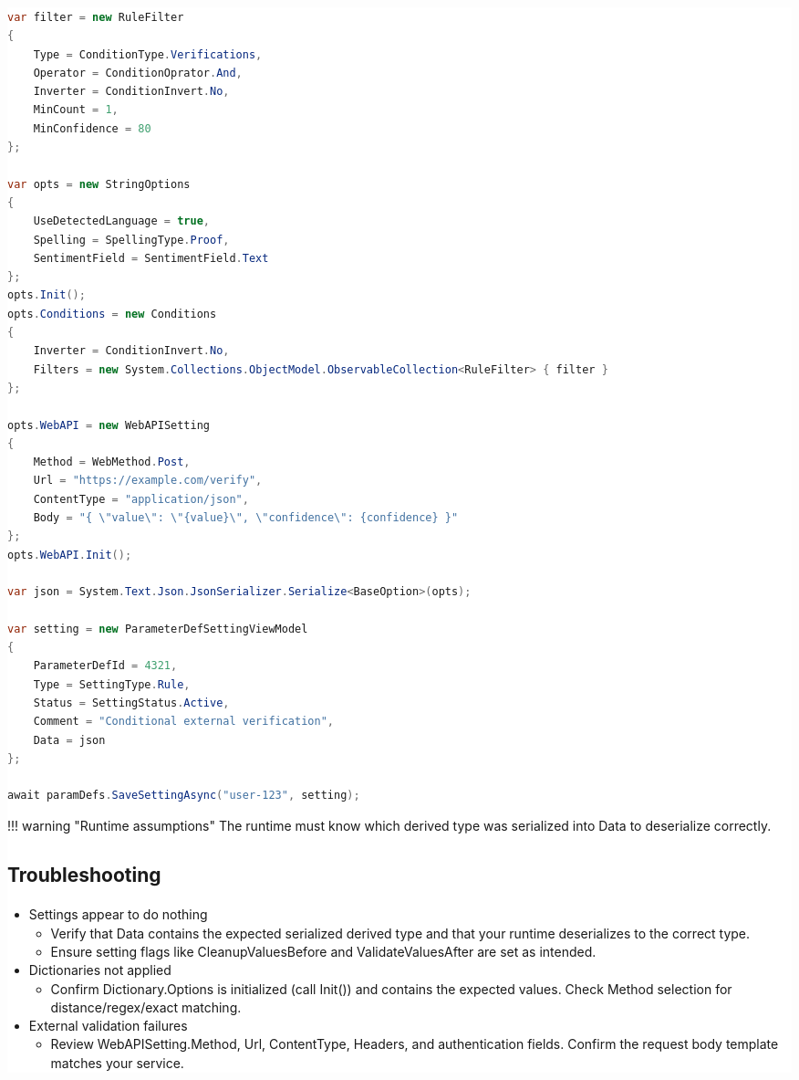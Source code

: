 ```csharp
var filter = new RuleFilter
{
    Type = ConditionType.Verifications,
    Operator = ConditionOprator.And,
    Inverter = ConditionInvert.No,
    MinCount = 1,
    MinConfidence = 80
};

var opts = new StringOptions
{
    UseDetectedLanguage = true,
    Spelling = SpellingType.Proof,
    SentimentField = SentimentField.Text
};
opts.Init();
opts.Conditions = new Conditions
{
    Inverter = ConditionInvert.No,
    Filters = new System.Collections.ObjectModel.ObservableCollection<RuleFilter> { filter }
};

opts.WebAPI = new WebAPISetting
{
    Method = WebMethod.Post,
    Url = "https://example.com/verify",
    ContentType = "application/json",
    Body = "{ \"value\": \"{value}\", \"confidence\": {confidence} }"
};
opts.WebAPI.Init();

var json = System.Text.Json.JsonSerializer.Serialize<BaseOption>(opts);

var setting = new ParameterDefSettingViewModel
{
    ParameterDefId = 4321,
    Type = SettingType.Rule,
    Status = SettingStatus.Active,
    Comment = "Conditional external verification",
    Data = json
};

await paramDefs.SaveSettingAsync("user-123", setting);
```

!!! warning "Runtime assumptions"
    The runtime must know which derived type was serialized into Data to deserialize correctly.

## Troubleshooting

- Settings appear to do nothing
    - Verify that Data contains the expected serialized derived type and that your runtime deserializes to the correct type.
    - Ensure setting flags like CleanupValuesBefore and ValidateValuesAfter are set as intended.
- Dictionaries not applied
    - Confirm Dictionary.Options is initialized (call Init()) and contains the expected values. Check Method selection for distance/regex/exact matching.
- External validation failures
    - Review WebAPISetting.Method, Url, ContentType, Headers, and authentication fields. Confirm the request body template matches your service.
